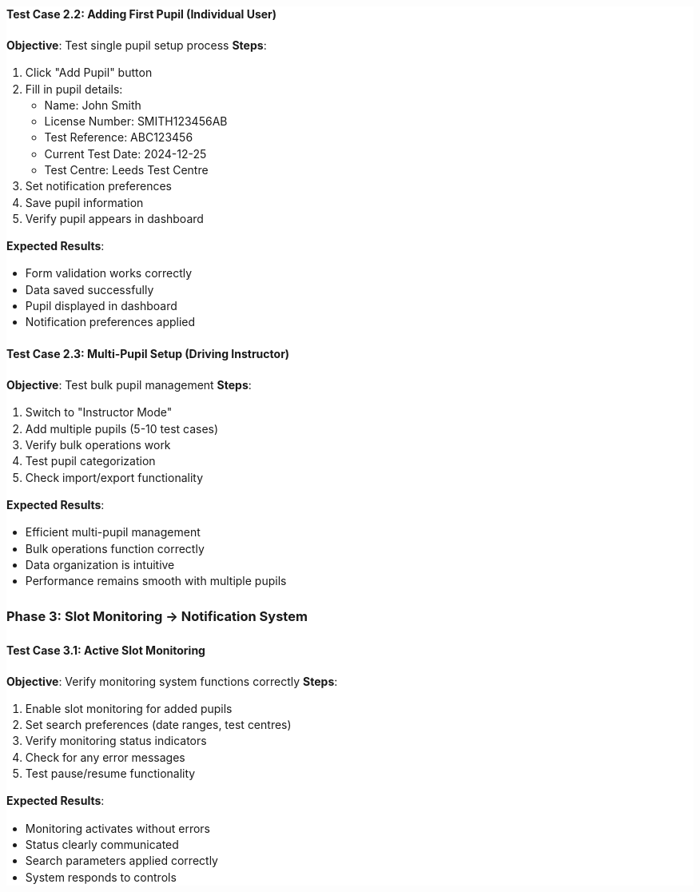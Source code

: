 #### Test Case 2.2: Adding First Pupil (Individual User)
**Objective**: Test single pupil setup process
**Steps**:
1. Click "Add Pupil" button
2. Fill in pupil details:
   - Name: John Smith
   - License Number: SMITH123456AB
   - Test Reference: ABC123456
   - Current Test Date: 2024-12-25
   - Test Centre: Leeds Test Centre
3. Set notification preferences
4. Save pupil information
5. Verify pupil appears in dashboard

**Expected Results**:
- Form validation works correctly
- Data saved successfully
- Pupil displayed in dashboard
- Notification preferences applied

#### Test Case 2.3: Multi-Pupil Setup (Driving Instructor)
**Objective**: Test bulk pupil management
**Steps**:
1. Switch to "Instructor Mode"
2. Add multiple pupils (5-10 test cases)
3. Verify bulk operations work
4. Test pupil categorization
5. Check import/export functionality

**Expected Results**:
- Efficient multi-pupil management
- Bulk operations function correctly
- Data organization is intuitive
- Performance remains smooth with multiple pupils

### Phase 3: Slot Monitoring → Notification System

#### Test Case 3.1: Active Slot Monitoring
**Objective**: Verify monitoring system functions correctly
**Steps**:
1. Enable slot monitoring for added pupils
2. Set search preferences (date ranges, test centres)
3. Verify monitoring status indicators
4. Check for any error messages
5. Test pause/resume functionality

**Expected Results**:
- Monitoring activates without errors
- Status clearly communicated
- Search parameters applied correctly
- System responds to controls
